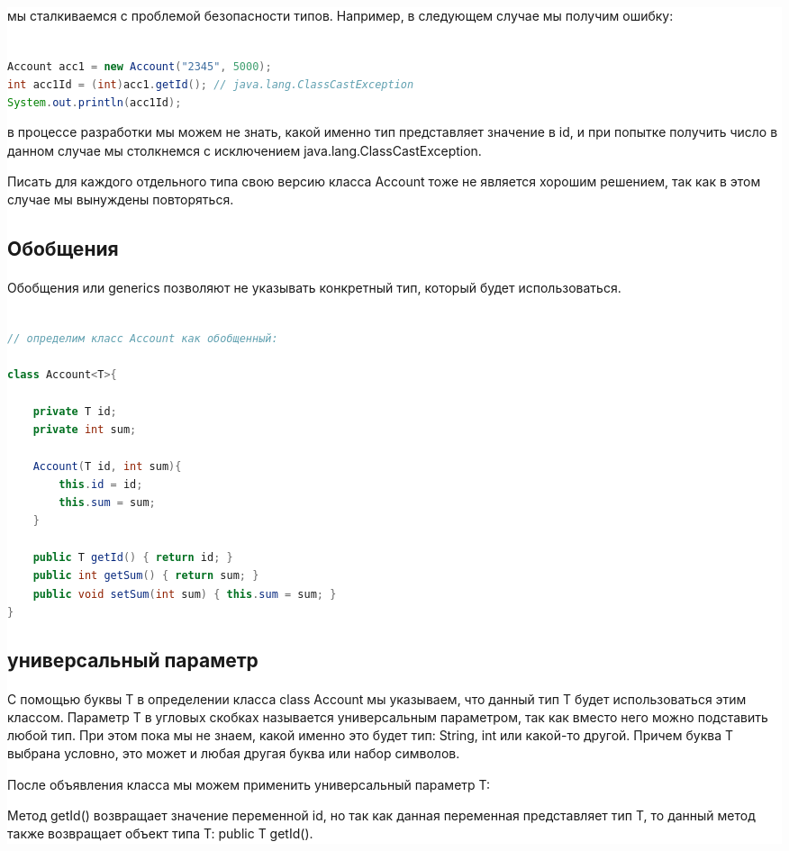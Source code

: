 ```java

```
мы сталкиваемся с проблемой безопасности типов. 
Например, в следующем случае мы получим ошибку:
```java

Account acc1 = new Account("2345", 5000);
int acc1Id = (int)acc1.getId(); // java.lang.ClassCastException
System.out.println(acc1Id);

```
в процессе разработки мы можем не знать, какой именно тип представляет значение в id, и при попытке получить число в данном случае мы столкнемся с исключением java.lang.ClassCastException.

Писать для каждого отдельного типа свою версию класса Account тоже не является хорошим решением, так как в этом случае мы вынуждены повторяться.

## Обобщения
Обобщения или generics позволяют не указывать конкретный тип, который будет использоваться. 

```java

// определим класс Account как обобщенный:

class Account<T>{
     
    private T id;
    private int sum;
     
    Account(T id, int sum){
        this.id = id;
        this.sum = sum;
    }
     
    public T getId() { return id; }
    public int getSum() { return sum; }
    public void setSum(int sum) { this.sum = sum; }
}

```
## универсальный параметр

С помощью буквы T в определении класса class Account<T> мы указываем, что данный тип T будет использоваться этим классом. 
Параметр T в угловых скобках называется универсальным параметром, так как вместо него можно подставить любой тип. При этом пока мы не знаем, какой именно это будет тип: String, int или какой-то другой. Причем буква T выбрана условно, это может и любая другая буква или набор символов.

После объявления класса мы можем применить универсальный параметр T: 

Метод getId() возвращает значение переменной id, но так как данная переменная представляет тип T, то данный метод также возвращает объект типа T: public T getId().
